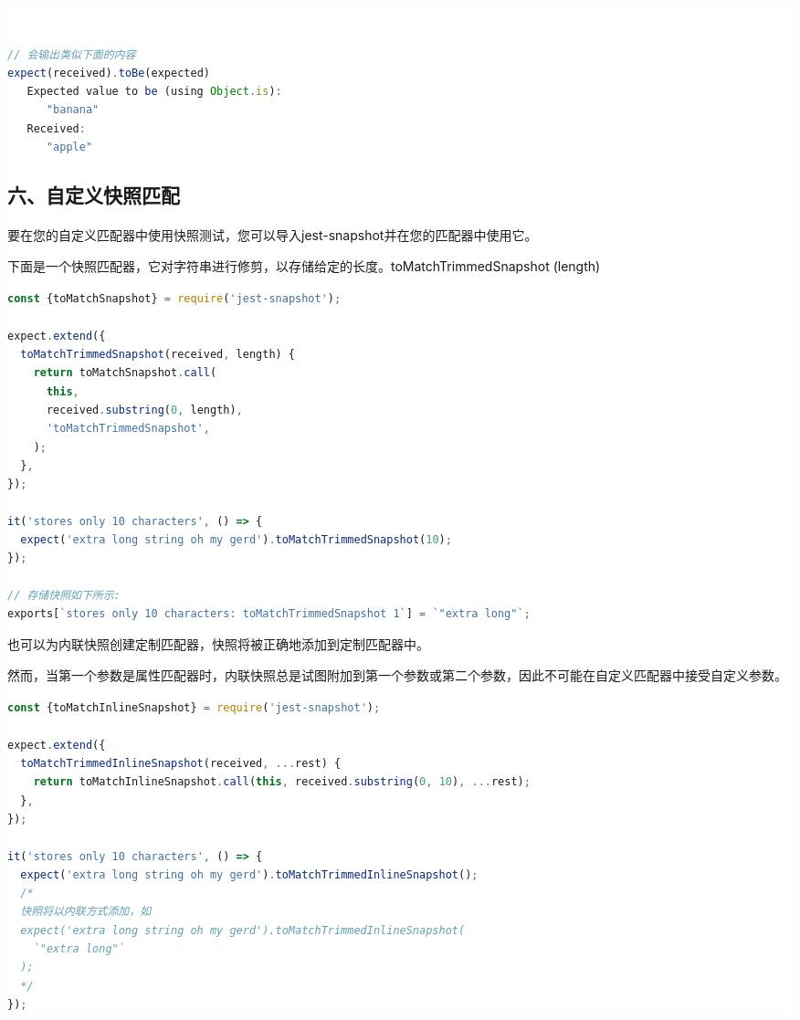 ```typescript


// 会输出类似下面的内容
expect(received).toBe(expected)
   Expected value to be (using Object.is):
      "banana"
   Received:
      "apple"
```



## 六、自定义快照匹配

要在您的自定义匹配器中使用快照测试，您可以导入jest-snapshot并在您的匹配器中使用它。

下面是一个快照匹配器，它对字符串进行修剪，以存储给定的长度。toMatchTrimmedSnapshot (length)

```typescript
const {toMatchSnapshot} = require('jest-snapshot');

expect.extend({
  toMatchTrimmedSnapshot(received, length) {
    return toMatchSnapshot.call(
      this,
      received.substring(0, length),
      'toMatchTrimmedSnapshot',
    );
  },
});

it('stores only 10 characters', () => {
  expect('extra long string oh my gerd').toMatchTrimmedSnapshot(10);
});

// 存储快照如下所示:
exports[`stores only 10 characters: toMatchTrimmedSnapshot 1`] = `"extra long"`;
```

也可以为内联快照创建定制匹配器，快照将被正确地添加到定制匹配器中。

然而，当第一个参数是属性匹配器时，内联快照总是试图附加到第一个参数或第二个参数，因此不可能在自定义匹配器中接受自定义参数。

```typescript
const {toMatchInlineSnapshot} = require('jest-snapshot');

expect.extend({
  toMatchTrimmedInlineSnapshot(received, ...rest) {
    return toMatchInlineSnapshot.call(this, received.substring(0, 10), ...rest);
  },
});

it('stores only 10 characters', () => {
  expect('extra long string oh my gerd').toMatchTrimmedInlineSnapshot();
  /*
  快照将以内联方式添加，如
  expect('extra long string oh my gerd').toMatchTrimmedInlineSnapshot(
    `"extra long"`
  );
  */
});
```
